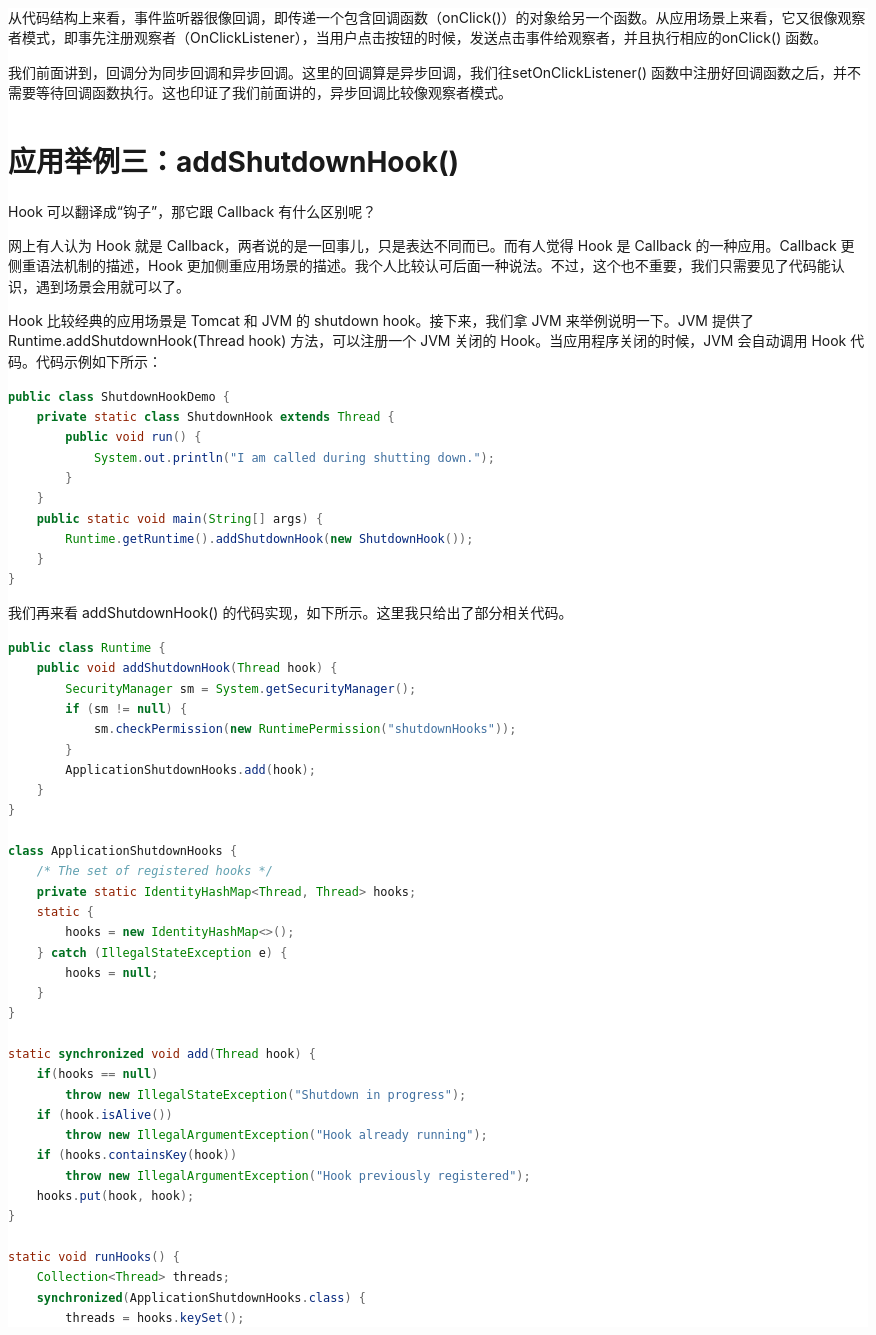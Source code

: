 从代码结构上来看，事件监听器很像回调，即传递一个包含回调函数（onClick()）的对象给另一个函数。从应用场景上来看，它又很像观察者模式，即事先注册观察者（OnClickListener），当用户点击按钮的时候，发送点击事件给观察者，并且执行相应的onClick() 函数。

我们前面讲到，回调分为同步回调和异步回调。这里的回调算是异步回调，我们往setOnClickListener() 函数中注册好回调函数之后，并不需要等待回调函数执行。这也印证了我们前面讲的，异步回调比较像观察者模式。

# 应用举例三：addShutdownHook()

Hook 可以翻译成“钩子”，那它跟 Callback 有什么区别呢？

网上有人认为 Hook 就是 Callback，两者说的是一回事儿，只是表达不同而已。而有人觉得 Hook 是 Callback 的一种应用。Callback 更侧重语法机制的描述，Hook 更加侧重应用场景的描述。我个人比较认可后面一种说法。不过，这个也不重要，我们只需要见了代码能认识，遇到场景会用就可以了。

Hook 比较经典的应用场景是 Tomcat 和 JVM 的 shutdown hook。接下来，我们拿 JVM 来举例说明一下。JVM 提供了 Runtime.addShutdownHook(Thread hook) 方法，可以注册一个 JVM 关闭的 Hook。当应用程序关闭的时候，JVM 会自动调用 Hook 代码。代码示例如下所示：

```java
public class ShutdownHookDemo {
    private static class ShutdownHook extends Thread {
        public void run() {
            System.out.println("I am called during shutting down.");
        }
    } 
    public static void main(String[] args) {
        Runtime.getRuntime().addShutdownHook(new ShutdownHook());
    }
}
```

我们再来看 addShutdownHook() 的代码实现，如下所示。这里我只给出了部分相关代码。

```java
public class Runtime {
    public void addShutdownHook(Thread hook) {
        SecurityManager sm = System.getSecurityManager();
        if (sm != null) {
            sm.checkPermission(new RuntimePermission("shutdownHooks"));
        }
        ApplicationShutdownHooks.add(hook);
    }
} 

class ApplicationShutdownHooks {
    /* The set of registered hooks */
    private static IdentityHashMap<Thread, Thread> hooks;
    static {
        hooks = new IdentityHashMap<>();
    } catch (IllegalStateException e) {
        hooks = null;
    }
} 

static synchronized void add(Thread hook) {
    if(hooks == null)
        throw new IllegalStateException("Shutdown in progress");
    if (hook.isAlive())
        throw new IllegalArgumentException("Hook already running");
    if (hooks.containsKey(hook))
        throw new IllegalArgumentException("Hook previously registered");
    hooks.put(hook, hook);
} 

static void runHooks() {
    Collection<Thread> threads;
    synchronized(ApplicationShutdownHooks.class) {
        threads = hooks.keySet();
```